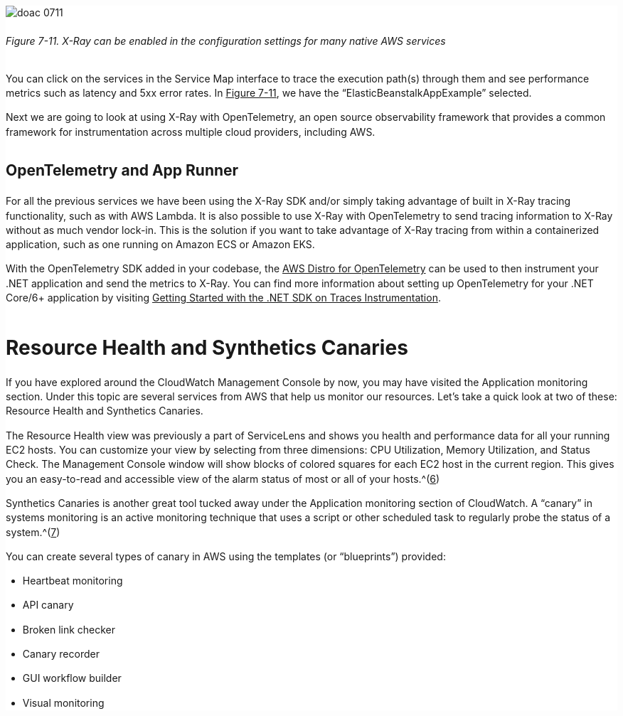 ![doac 0711](assets/doac_0711.png)

###### Figure 7-11\. X-Ray can be enabled in the configuration settings for many native AWS services

You can click on the services in the Service Map interface to trace the execution path(s) through them and see performance metrics such as latency and 5xx error rates. In [Figure 7-11](#Figure-7-11), we have the “ElasticBeanstalkAppExample” selected.

Next we are going to look at using X-Ray with OpenTelemetry, an open source observability framework that provides a common framework for instrumentation across multiple cloud providers, including AWS.

## OpenTelemetry and App Runner

For all the previous services we have been using the X-Ray SDK and/or simply taking advantage of built in X-Ray tracing functionality, such as with AWS Lambda. It is also possible to use X-Ray with OpenTelemetry to send tracing information to X-Ray without as much vendor lock-in. This is the solution if you want to take advantage of X-Ray tracing from within a containerized application, such as one running on Amazon ECS or Amazon EKS.

With the OpenTelemetry SDK added in your codebase, the [AWS Distro for OpenTelemetry](https://aws.amazon.com/otel) can be used to then instrument your .NET application and send the metrics to X-Ray. You can find more information about setting up OpenTelemetry for your .NET Core/6+ application by visiting [Getting Started with the .NET SDK on Traces Instrumentation](https://oreil.ly/xGe4T).

# Resource Health and Synthetics Canaries

If you have explored around the CloudWatch Management Console by now, you may have visited the Application monitoring section. Under this topic are several services from AWS that help us monitor our resources. Let’s take a quick look at two of these: Resource Health and Synthetics Canaries.

The Resource Health view was previously a part of ServiceLens and shows you health and performance data for all your running EC2 hosts. You can customize your view by selecting from three dimensions: CPU Utilization, Memory Utilization, and Status Check. The Management Console window will show blocks of colored squares for each EC2 host in the current region. This gives you an easy-to-read and accessible view of the alarm status of most or all of your hosts.^([6](ch07.xhtml#idm45599650082128))

Synthetics Canaries is another great tool tucked away under the Application monitoring section of CloudWatch. A “canary” in systems monitoring is an active monitoring technique that uses a script or other scheduled task to regularly probe the status of a system.^([7](ch07.xhtml#idm45599650080256))

You can create several types of canary in AWS using the templates (or “blueprints”) provided:

*   Heartbeat monitoring

*   API canary

*   Broken link checker

*   Canary recorder

*   GUI workflow builder

*   Visual monitoring
